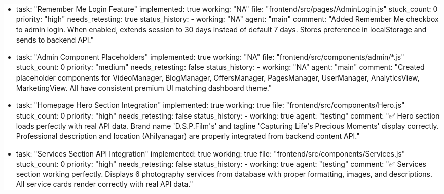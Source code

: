   - task: "Remember Me Login Feature"
    implemented: true
    working: "NA"
    file: "frontend/src/pages/AdminLogin.js"
    stuck_count: 0
    priority: "high"
    needs_retesting: true
    status_history:
        - working: "NA"
          agent: "main"
          comment: "Added Remember Me checkbox to admin login. When enabled, extends session to 30 days instead of default 7 days. Stores preference in localStorage and sends to backend API."

  - task: "Admin Component Placeholders"
    implemented: true
    working: "NA"
    file: "frontend/src/components/admin/*.js"
    stuck_count: 0
    priority: "medium"
    needs_retesting: false
    status_history:
        - working: "NA"
          agent: "main"
          comment: "Created placeholder components for VideoManager, BlogManager, OffersManager, PagesManager, UserManager, AnalyticsView, MarketingView. All have consistent premium UI matching dashboard theme."

  - task: "Homepage Hero Section Integration"
    implemented: true
    working: true
    file: "frontend/src/components/Hero.js"
    stuck_count: 0
    priority: "high"
    needs_retesting: false
    status_history:
        - working: true
          agent: "testing"
          comment: "✅ Hero section loads perfectly with real API data. Brand name 'D.S.P.Film's' and tagline 'Capturing Life's Precious Moments' display correctly. Professional description and location (Ahilyanagar) are properly integrated from backend content API."

  - task: "Services Section API Integration"
    implemented: true
    working: true
    file: "frontend/src/components/Services.js"
    stuck_count: 0
    priority: "high"
    needs_retesting: false
    status_history:
        - working: true
          agent: "testing"
          comment: "✅ Services section working perfectly. Displays 6 photography services from database with proper formatting, images, and descriptions. All service cards render correctly with real API data."
